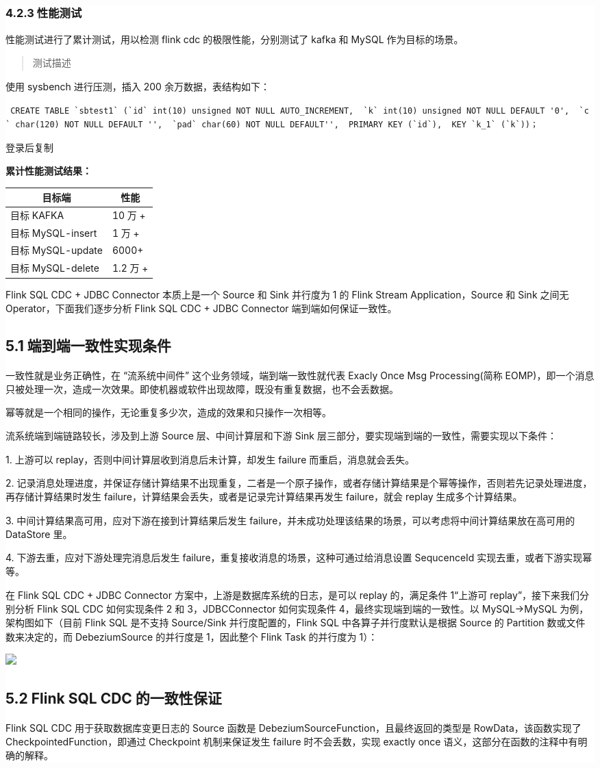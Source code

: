 ### 4.2.3 性能测试

性能测试进行了累计测试，用以检测 flink cdc 的极限性能，分别测试了 kafka 和 MySQL 作为目标的场景。

> 测试描述

使用 sysbench 进行压测，插入 200 余万数据，表结构如下：

`` CREATE TABLE `sbtest1` (`id` int(10) unsigned NOT NULL AUTO_INCREMENT,  `k` int(10) unsigned NOT NULL DEFAULT '0',  `c` char(120) NOT NULL DEFAULT '',  `pad` char(60) NOT NULL DEFAULT'',  PRIMARY KEY (`id`),  KEY `k_1` (`k`))；``

登录后复制

**累计性能测试结果：** 

| 目标端             | 性能      |
| --------------- | ------- |
| 目标 KAFKA        | 10 万 +  |
| 目标 MySQL-insert | 1 万 +   |
| 目标 MySQL-update | 6000+   |
| 目标 MySQL-delete | 1.2 万 + |

Flink SQL CDC + JDBC Connector 本质上是一个 Source 和 Sink 并行度为 1 的 Flink Stream Application，Source 和 Sink 之间无 Operator，下面我们逐步分析 Flink SQL CDC + JDBC Connector 端到端如何保证一致性。

## 5.1 端到端一致性实现条件

一致性就是业务正确性，在 “流系统中间件” 这个业务领域，端到端一致性就代表 Exacly Once Msg Processing(简称 EOMP)，即一个消息只被处理一次，造成一次效果。即使机器或软件出现故障，既没有重复数据，也不会丢数据。

幂等就是一个相同的操作，无论重复多少次，造成的效果和只操作一次相等。

流系统端到端链路较长，涉及到上游 Source 层、中间计算层和下游 Sink 层三部分，要实现端到端的一致性，需要实现以下条件：

1\. 上游可以 replay，否则中间计算层收到消息后未计算，却发生 failure 而重启，消息就会丢失。

2\. 记录消息处理进度，并保证存储计算结果不出现重复，二者是一个原子操作，或者存储计算结果是个幂等操作，否则若先记录处理进度，再存储计算结果时发生 failure，计算结果会丢失，或者是记录完计算结果再发生 failure，就会 replay 生成多个计算结果。

3\. 中间计算结果高可用，应对下游在接到计算结果后发生 failure，并未成功处理该结果的场景，可以考虑将中间计算结果放在高可用的 DataStore 里。

4\. 下游去重，应对下游处理完消息后发生 failure，重复接收消息的场景，这种可通过给消息设置 SequcenceId 实现去重，或者下游实现幂等。

在 Flink SQL CDC + JDBC Connector 方案中，上游是数据库系统的日志，是可以 replay 的，满足条件 1“上游可 replay”，接下来我们分别分析 Flink SQL CDC 如何实现条件 2 和 3，JDBCConnector 如何实现条件 4，最终实现端到端的一致性。以 MySQL->MySQL 为例，架构图如下（目前 Flink SQL 是不支持 Source/Sink 并行度配置的，Flink SQL 中各算子并行度默认是根据 Source 的 Partition 数或文件数来决定的，而 DebeziumSource 的并行度是 1，因此整个 Flink Task 的并行度为 1）：

![](https://oss-emcsprod-public.modb.pro/wechatSpider/modb_20210210_27d9c1a2-6b5b-11eb-8f54-38f9d3cd240d.png)

## 5.2 Flink SQL CDC 的一致性保证

Flink SQL CDC 用于获取数据库变更日志的 Source 函数是 DebeziumSourceFunction，且最终返回的类型是 RowData，该函数实现了 CheckpointedFunction，即通过 Checkpoint 机制来保证发生 failure 时不会丢数，实现 exactly once 语义，这部分在函数的注释中有明确的解释。
